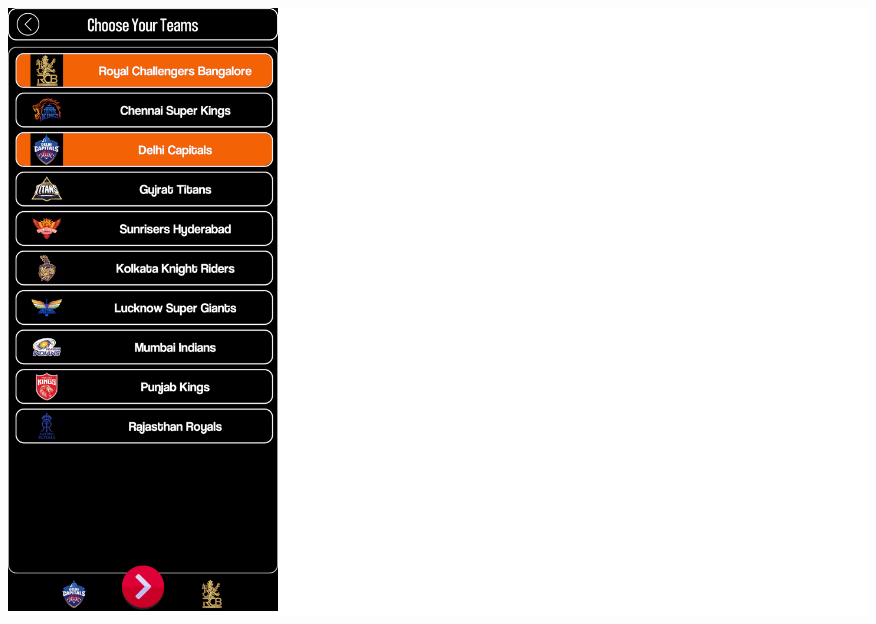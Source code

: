 <p><img align ="centre"![alt text] src = "https://github.com/DarshanSahay/Dream11_Randomizer/blob/main/Demo%20Images/Demo_3.png" width="270" height="603" /></p>
